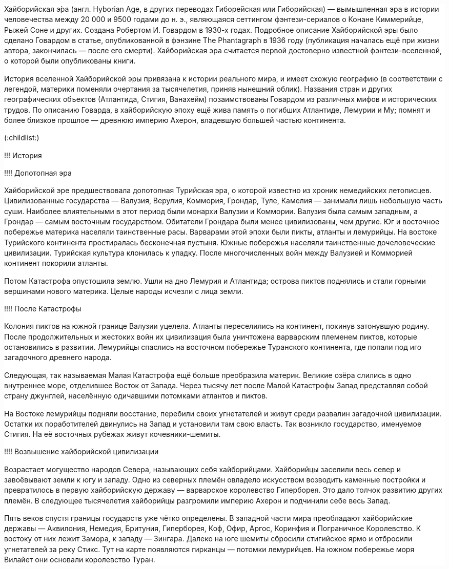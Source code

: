 Хайбори́йская э́ра (англ. Hyborian Age, в других переводах Гиборе́йская или Гибори́йская) — вымышленная эра в истории человечества между 20 000 и 9500 годами до н. э., являющаяся сеттингом фэнтези-сериалов о Конане Киммерийце, Рыжей Соне и других. Создана Робертом И. Говардом в 1930-х годах. Подробное описание Хайборийской эры было сделано Говардом в статье, опубликованной в фэнзине The Phantagraph в 1936 году (публикация началась ещё при жизни автора, закончилась — после его смерти). Хайборийская эра считается первой достоверно известной фэнтези-вселенной, о которой были опубликованы книги.

История вселенной Хайборийской эры привязана к истории реального мира, и имеет схожую географию (в соответствии с легендой, материки поменяли очертания за тысячелетия, приняв нынешний облик). Названия стран и других географических объектов (Атлантида, Стигия, Ванахейм) позаимствованы Говардом из различных мифов и исторических трудов. По описанию Говарда, в хайборийскую эпоху ещё жива память о погибших Атлантиде, Лемурии и Му; помнят и более близкое прошлое — древнюю империю Ахерон, владевшую большей частью континента.

(:childlist:)

!!! История

!!!! Допотопная эра

Хайборийской эре предшествовала допотопная Турийская эра, о которой известно из хроник немедийских летописцев. Цивилизованные государства — Валузия, Верулия, Коммория, Грондар, Туле, Камелия — занимали лишь небольшую часть суши. Наиболее влиятельными в этот период были монархи Валузии и Коммории. Валузия была самым западным, а Грондар — самым восточным государством. Обитатели Грондара были менее цивилизованы, чем другие. Юг и восточное побережье материка населяли таинственные расы. Варварами этой эпохи были пикты, атланты и лемурийцы. На востоке Турийского континента простиралась бесконечная пустыня. Южные побережья населяли таинственные дочеловеческие цивилизации. Турийская культура клонилась к упадку. После многочисленных войн между Валузией и Комморией континент покорили атланты.

Потом Катастрофа опустошила землю. Ушли на дно Лемурия и Атлантида; острова пиктов поднялись и стали горными вершинами нового материка. Целые народы исчезли с лица земли.

!!!! После Катастрофы

Колония пиктов на южной границе Валузии уцелела. Атланты переселились на континент, покинув затонувшую родину. После продолжительных и жестоких войн их цивилизация была уничтожена варварским племенем пиктов, которые остановились в развитии. Лемурийцы спаслись на восточном побережье Туранского континента, где попали под иго загадочного древнего народа.

Следующая, так называемая Малая Катастрофа ещё больше преобразила материк. Великие озёра слились в одно внутреннее море, отделившее Восток от Запада. Через тысячу лет после Малой Катастрофы Запад представлял собой страну джунглей, населённую одичавшими потомками атлантов и пиктов.

На Востоке лемурийцы подняли восстание, перебили своих угнетателей и живут среди развалин загадочной цивилизации. Остатки их поработителей двинулись на Запад и установили там свою власть. Так возникло государство, именуемое Стигия. На её восточных рубежах живут кочевники-шемиты.

!!!! Возвышение хайборийской цивилизации

Возрастает могущество народов Севера, называющих себя хайборийцами. Хайборийцы заселили весь север и завоёвывают земли к югу и западу. Одно из северных племён овладело искусством возводить каменные постройки и превратилось в первую хайборийскую державу — варварское королевство Гиперборея. Это дало толчок развитию других племён. В следующее тысячелетия хайборийцы разгромили империю Ахерон и подчинили себе весь Запад.

Пять веков спустя границы государств уже чётко определены. В западной части мира преобладают хайборийские державы — Аквилония, Немедия, Бритуния, Гиперборея, Коф, Офир, Аргос, Коринфия и Пограничное Королевство. К востоку от них лежит Замора, к западу — Зингара. Далеко на юге шемиты сбросили стигийское ярмо и отбросили угнетателей за реку Стикс. Тут на карте появляются гирканцы — потомки лемурийцев. На южном побережье моря Вилайет они основали королевство Туран.
